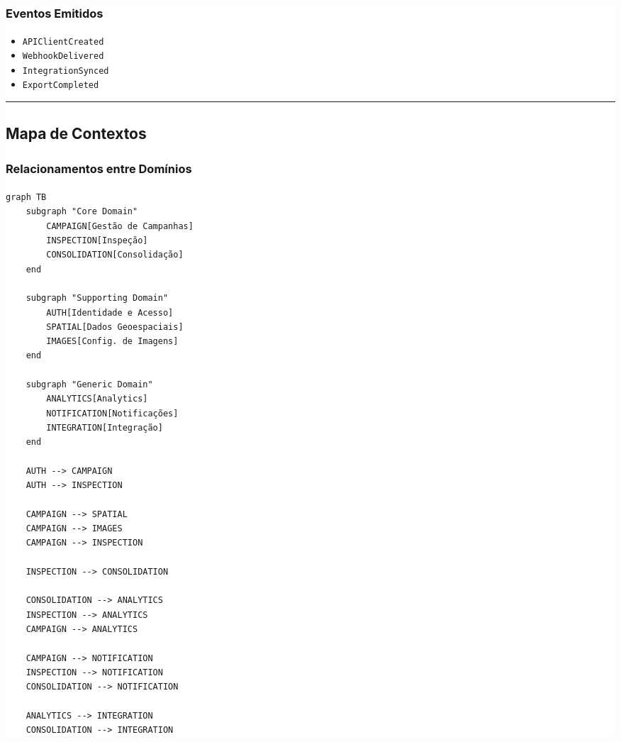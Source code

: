 ### Eventos Emitidos
- `APIClientCreated`
- `WebhookDelivered`
- `IntegrationSynced`
- `ExportCompleted`

---

## Mapa de Contextos

### Relacionamentos entre Domínios

```mermaid
graph TB
    subgraph "Core Domain"
        CAMPAIGN[Gestão de Campanhas]
        INSPECTION[Inspeção]
        CONSOLIDATION[Consolidação]
    end
    
    subgraph "Supporting Domain"
        AUTH[Identidade e Acesso]
        SPATIAL[Dados Geoespaciais]
        IMAGES[Config. de Imagens]
    end
    
    subgraph "Generic Domain"
        ANALYTICS[Analytics]
        NOTIFICATION[Notificações]
        INTEGRATION[Integração]
    end
    
    AUTH --> CAMPAIGN
    AUTH --> INSPECTION
    
    CAMPAIGN --> SPATIAL
    CAMPAIGN --> IMAGES
    CAMPAIGN --> INSPECTION
    
    INSPECTION --> CONSOLIDATION
    
    CONSOLIDATION --> ANALYTICS
    INSPECTION --> ANALYTICS
    CAMPAIGN --> ANALYTICS
    
    CAMPAIGN --> NOTIFICATION
    INSPECTION --> NOTIFICATION
    CONSOLIDATION --> NOTIFICATION
    
    ANALYTICS --> INTEGRATION
    CONSOLIDATION --> INTEGRATION
```
